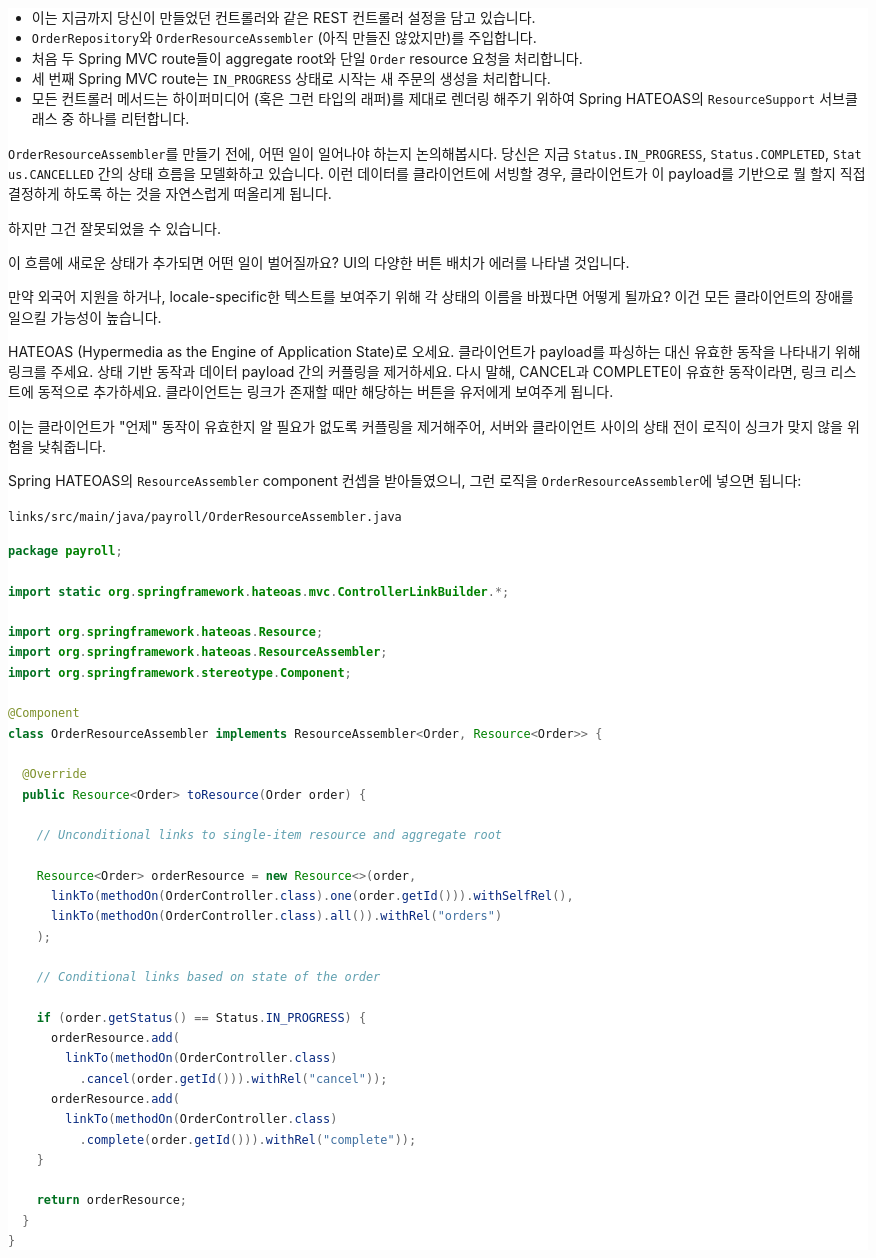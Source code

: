 - 이는 지금까지 당신이 만들었던 컨트롤러와 같은 REST 컨트롤러 설정을 담고 있습니다.
- `OrderRepository`와 `OrderResourceAssembler` (아직 만들진 않았지만)를 주입합니다.
- 처음 두 Spring MVC route들이 aggregate root와 단일 `Order` resource 요청을 처리합니다.
- 세 번째 Spring MVC route는 `IN_PROGRESS` 상태로 시작는 새 주문의 생성을 처리합니다.
- 모든 컨트롤러 메서드는 하이퍼미디어 (혹은 그런 타입의 래퍼)를 제대로 렌더링 해주기 위하여 Spring HATEOAS의 `ResourceSupport` 서브클래스 중 하나를 리턴합니다.

`OrderResourceAssembler`를 만들기 전에, 어떤 일이 일어나야 하는지 논의해봅시다. 당신은 지금 `Status.IN_PROGRESS`, `Status.COMPLETED`, `Status.CANCELLED` 간의 상태 흐름을 모델화하고 있습니다. 이런 데이터를 클라이언트에 서빙할 경우, 클라이언트가 이 payload를 기반으로 뭘 할지 직접 결정하게 하도록 하는 것을 자연스럽게 떠올리게 됩니다.

하지만 그건 잘못되었을 수 있습니다.

이 흐름에 새로운 상태가 추가되면 어떤 일이 벌어질까요? UI의 다양한 버튼 배치가 에러를 나타낼 것입니다.

만약 외국어 지원을 하거나, locale-specific한 텍스트를 보여주기 위해 각 상태의 이름을 바꿨다면 어떻게 될까요? 이건 모든 클라이언트의 장애를 일으킬 가능성이 높습니다.

HATEOAS (Hypermedia as the Engine of Application State)로 오세요. 클라이언트가 payload를 파싱하는 대신 유효한 동작을 나타내기 위해 링크를 주세요. 상태 기반 동작과 데이터 payload 간의 커플링을 제거하세요. 다시 말해, CANCEL과 COMPLETE이 유효한 동작이라면, 링크 리스트에 동적으로 추가하세요. 클라이언트는 링크가 존재할 때만 해당하는 버튼을 유저에게 보여주게 됩니다.

이는 클라이언트가 "언제" 동작이 유효한지 알 필요가 없도록 커플링을 제거해주어, 서버와 클라이언트 사이의 상태 전이 로직이 싱크가 맞지 않을 위험을 낮춰줍니다.

Spring HATEOAS의 `ResourceAssembler` component 컨셉을 받아들였으니, 그런 로직을 `OrderResourceAssembler`에 넣으면 됩니다:

`links/src/main/java/payroll/OrderResourceAssembler.java`
```java
package payroll;

import static org.springframework.hateoas.mvc.ControllerLinkBuilder.*;

import org.springframework.hateoas.Resource;
import org.springframework.hateoas.ResourceAssembler;
import org.springframework.stereotype.Component;

@Component
class OrderResourceAssembler implements ResourceAssembler<Order, Resource<Order>> {

  @Override
  public Resource<Order> toResource(Order order) {

    // Unconditional links to single-item resource and aggregate root

    Resource<Order> orderResource = new Resource<>(order,
      linkTo(methodOn(OrderController.class).one(order.getId())).withSelfRel(),
      linkTo(methodOn(OrderController.class).all()).withRel("orders")
    );

    // Conditional links based on state of the order

    if (order.getStatus() == Status.IN_PROGRESS) {
      orderResource.add(
        linkTo(methodOn(OrderController.class)
          .cancel(order.getId())).withRel("cancel"));
      orderResource.add(
        linkTo(methodOn(OrderController.class)
          .complete(order.getId())).withRel("complete"));
    }

    return orderResource;
  }
}
```
